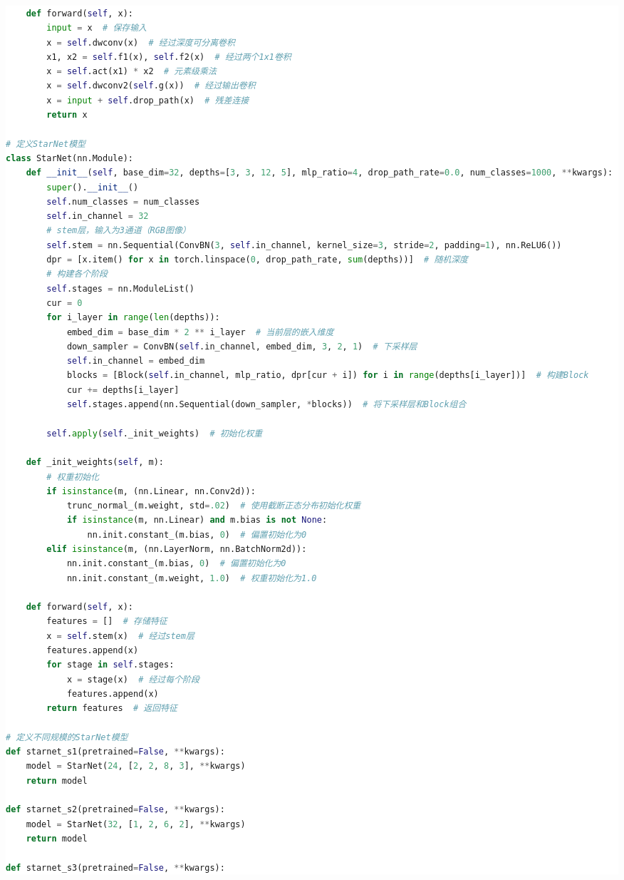 ```python
    def forward(self, x):
        input = x  # 保存输入
        x = self.dwconv(x)  # 经过深度可分离卷积
        x1, x2 = self.f1(x), self.f2(x)  # 经过两个1x1卷积
        x = self.act(x1) * x2  # 元素级乘法
        x = self.dwconv2(self.g(x))  # 经过输出卷积
        x = input + self.drop_path(x)  # 残差连接
        return x

# 定义StarNet模型
class StarNet(nn.Module):
    def __init__(self, base_dim=32, depths=[3, 3, 12, 5], mlp_ratio=4, drop_path_rate=0.0, num_classes=1000, **kwargs):
        super().__init__()
        self.num_classes = num_classes
        self.in_channel = 32
        # stem层，输入为3通道（RGB图像）
        self.stem = nn.Sequential(ConvBN(3, self.in_channel, kernel_size=3, stride=2, padding=1), nn.ReLU6())
        dpr = [x.item() for x in torch.linspace(0, drop_path_rate, sum(depths))]  # 随机深度
        # 构建各个阶段
        self.stages = nn.ModuleList()
        cur = 0
        for i_layer in range(len(depths)):
            embed_dim = base_dim * 2 ** i_layer  # 当前层的嵌入维度
            down_sampler = ConvBN(self.in_channel, embed_dim, 3, 2, 1)  # 下采样层
            self.in_channel = embed_dim
            blocks = [Block(self.in_channel, mlp_ratio, dpr[cur + i]) for i in range(depths[i_layer])]  # 构建Block
            cur += depths[i_layer]
            self.stages.append(nn.Sequential(down_sampler, *blocks))  # 将下采样层和Block组合

        self.apply(self._init_weights)  # 初始化权重

    def _init_weights(self, m):
        # 权重初始化
        if isinstance(m, (nn.Linear, nn.Conv2d)):
            trunc_normal_(m.weight, std=.02)  # 使用截断正态分布初始化权重
            if isinstance(m, nn.Linear) and m.bias is not None:
                nn.init.constant_(m.bias, 0)  # 偏置初始化为0
        elif isinstance(m, (nn.LayerNorm, nn.BatchNorm2d)):
            nn.init.constant_(m.bias, 0)  # 偏置初始化为0
            nn.init.constant_(m.weight, 1.0)  # 权重初始化为1.0

    def forward(self, x):
        features = []  # 存储特征
        x = self.stem(x)  # 经过stem层
        features.append(x)
        for stage in self.stages:
            x = stage(x)  # 经过每个阶段
            features.append(x)
        return features  # 返回特征

# 定义不同规模的StarNet模型
def starnet_s1(pretrained=False, **kwargs):
    model = StarNet(24, [2, 2, 8, 3], **kwargs)
    return model

def starnet_s2(pretrained=False, **kwargs):
    model = StarNet(32, [1, 2, 6, 2], **kwargs)
    return model

def starnet_s3(pretrained=False, **kwargs):
```